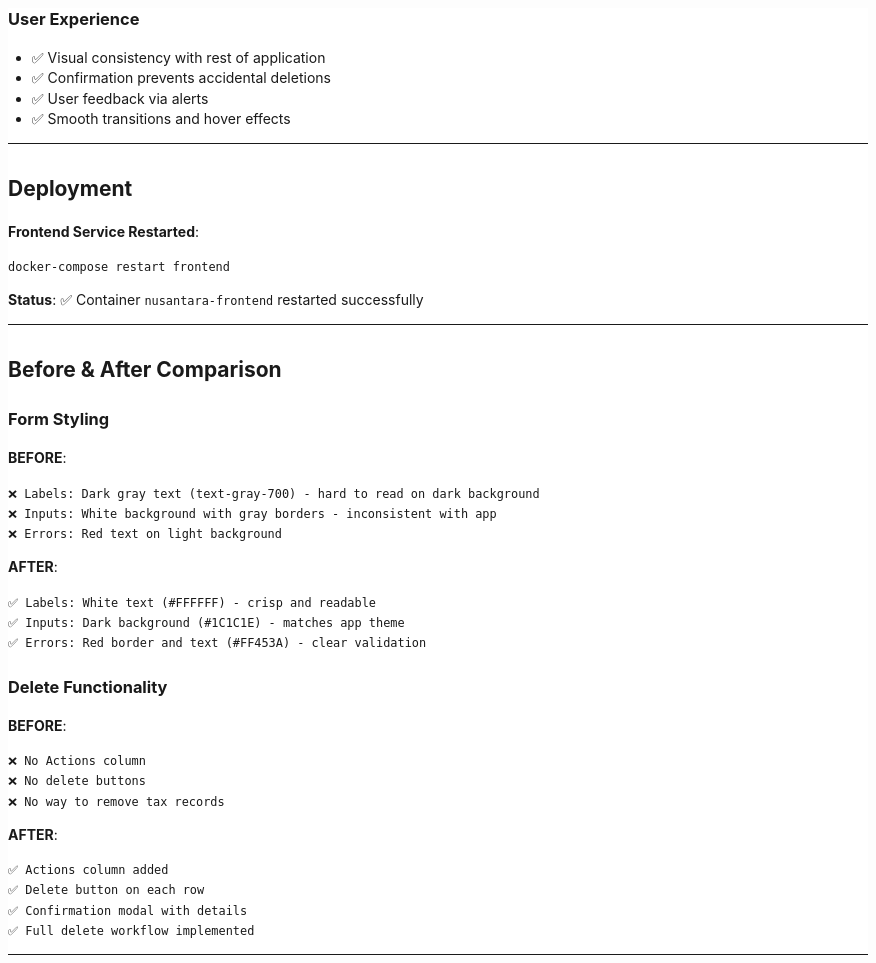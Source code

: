 ### User Experience
- ✅ Visual consistency with rest of application
- ✅ Confirmation prevents accidental deletions
- ✅ User feedback via alerts
- ✅ Smooth transitions and hover effects

---

## Deployment

**Frontend Service Restarted**:
```bash
docker-compose restart frontend
```

**Status**: ✅ Container `nusantara-frontend` restarted successfully

---

## Before & After Comparison

### Form Styling

**BEFORE**:
```
❌ Labels: Dark gray text (text-gray-700) - hard to read on dark background
❌ Inputs: White background with gray borders - inconsistent with app
❌ Errors: Red text on light background
```

**AFTER**:
```
✅ Labels: White text (#FFFFFF) - crisp and readable
✅ Inputs: Dark background (#1C1C1E) - matches app theme
✅ Errors: Red border and text (#FF453A) - clear validation
```

### Delete Functionality

**BEFORE**:
```
❌ No Actions column
❌ No delete buttons
❌ No way to remove tax records
```

**AFTER**:
```
✅ Actions column added
✅ Delete button on each row
✅ Confirmation modal with details
✅ Full delete workflow implemented
```

---